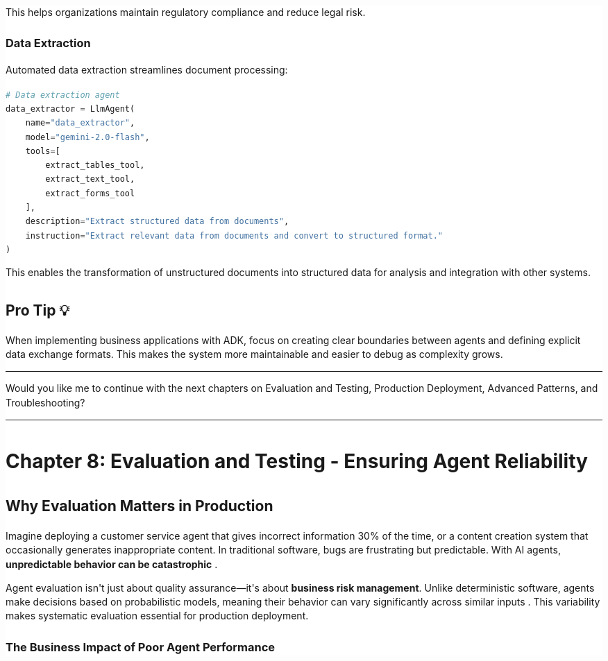 This helps organizations maintain regulatory compliance and reduce legal risk.

### Data Extraction

Automated data extraction streamlines document processing:

```python
# Data extraction agent
data_extractor = LlmAgent(
    name="data_extractor",
    model="gemini-2.0-flash",
    tools=[
        extract_tables_tool,
        extract_text_tool,
        extract_forms_tool
    ],
    description="Extract structured data from documents",
    instruction="Extract relevant data from documents and convert to structured format."
)
```

This enables the transformation of unstructured documents into structured data for analysis and integration with other systems.

## Pro Tip 💡

When implementing business applications with ADK, focus on creating clear boundaries between agents and defining explicit data exchange formats. This makes the system more maintainable and easier to debug as complexity grows.

---

Would you like me to continue with the next chapters on Evaluation and Testing, Production Deployment, Advanced Patterns, and Troubleshooting?

---

# Chapter 8: Evaluation and Testing - Ensuring Agent Reliability

## Why Evaluation Matters in Production

Imagine deploying a customer service agent that gives incorrect information 30% of the time, or a content creation system that occasionally generates inappropriate content. In traditional software, bugs are frustrating but predictable. With AI agents, **unpredictable behavior can be catastrophic** .

Agent evaluation isn't just about quality assurance—it's about **business risk management**. Unlike deterministic software, agents make decisions based on probabilistic models, meaning their behavior can vary significantly across similar inputs . This variability makes systematic evaluation essential for production deployment.

### The Business Impact of Poor Agent Performance

